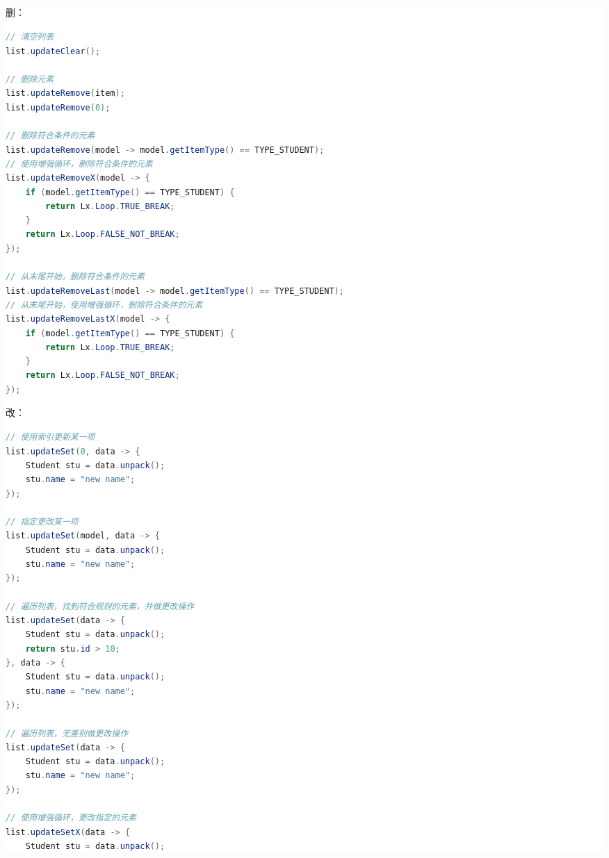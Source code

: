 
删：

```java
// 清空列表
list.updateClear();

// 删除元素
list.updateRemove(item);
list.updateRemove(0);

// 删除符合条件的元素
list.updateRemove(model -> model.getItemType() == TYPE_STUDENT);
// 使用增强循环，删除符合条件的元素
list.updateRemoveX(model -> {
    if (model.getItemType() == TYPE_STUDENT) {
        return Lx.Loop.TRUE_BREAK;
    }
    return Lx.Loop.FALSE_NOT_BREAK;
});

// 从末尾开始，删除符合条件的元素
list.updateRemoveLast(model -> model.getItemType() == TYPE_STUDENT);
// 从末尾开始，使用增强循环，删除符合条件的元素
list.updateRemoveLastX(model -> {
    if (model.getItemType() == TYPE_STUDENT) {
        return Lx.Loop.TRUE_BREAK;
    }
    return Lx.Loop.FALSE_NOT_BREAK;
});
```


改：

```java
// 使用索引更新某一项
list.updateSet(0, data -> {
    Student stu = data.unpack();
    stu.name = "new name";
});

// 指定更改某一项
list.updateSet(model, data -> {
    Student stu = data.unpack();
    stu.name = "new name";
});

// 遍历列表，找到符合规则的元素，并做更改操作
list.updateSet(data -> {
    Student stu = data.unpack();
    return stu.id > 10;
}, data -> {
    Student stu = data.unpack();
    stu.name = "new name";
});

// 遍历列表，无差别做更改操作
list.updateSet(data -> {
    Student stu = data.unpack();
    stu.name = "new name";
});

// 使用增强循环，更改指定的元素
list.updateSetX(data -> {
    Student stu = data.unpack();
```